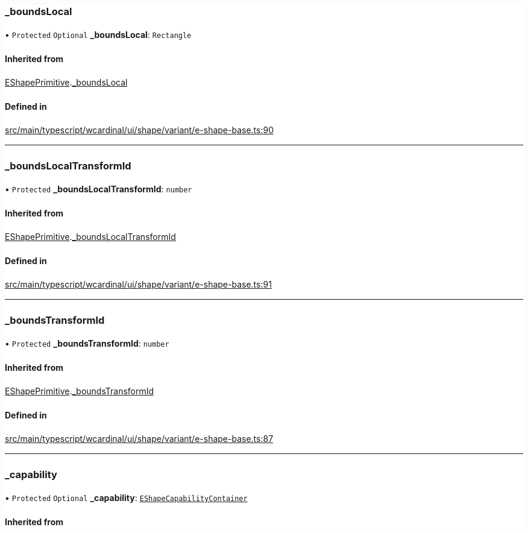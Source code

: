 ### \_boundsLocal

• `Protected` `Optional` **\_boundsLocal**: `Rectangle`

#### Inherited from

[EShapePrimitive](EShapePrimitive.md).[_boundsLocal](EShapePrimitive.md#_boundslocal)

#### Defined in

[src/main/typescript/wcardinal/ui/shape/variant/e-shape-base.ts:90](https://github.com/winter-cardinal/winter-cardinal-ui/blob/v0.414.0/src/main/typescript/wcardinal/ui/shape/variant/e-shape-base.ts#L90)

___

### \_boundsLocalTransformId

• `Protected` **\_boundsLocalTransformId**: `number`

#### Inherited from

[EShapePrimitive](EShapePrimitive.md).[_boundsLocalTransformId](EShapePrimitive.md#_boundslocaltransformid)

#### Defined in

[src/main/typescript/wcardinal/ui/shape/variant/e-shape-base.ts:91](https://github.com/winter-cardinal/winter-cardinal-ui/blob/v0.414.0/src/main/typescript/wcardinal/ui/shape/variant/e-shape-base.ts#L91)

___

### \_boundsTransformId

• `Protected` **\_boundsTransformId**: `number`

#### Inherited from

[EShapePrimitive](EShapePrimitive.md).[_boundsTransformId](EShapePrimitive.md#_boundstransformid)

#### Defined in

[src/main/typescript/wcardinal/ui/shape/variant/e-shape-base.ts:87](https://github.com/winter-cardinal/winter-cardinal-ui/blob/v0.414.0/src/main/typescript/wcardinal/ui/shape/variant/e-shape-base.ts#L87)

___

### \_capability

• `Protected` `Optional` **\_capability**: [`EShapeCapabilityContainer`](../interfaces/EShapeCapabilityContainer.md)

#### Inherited from
